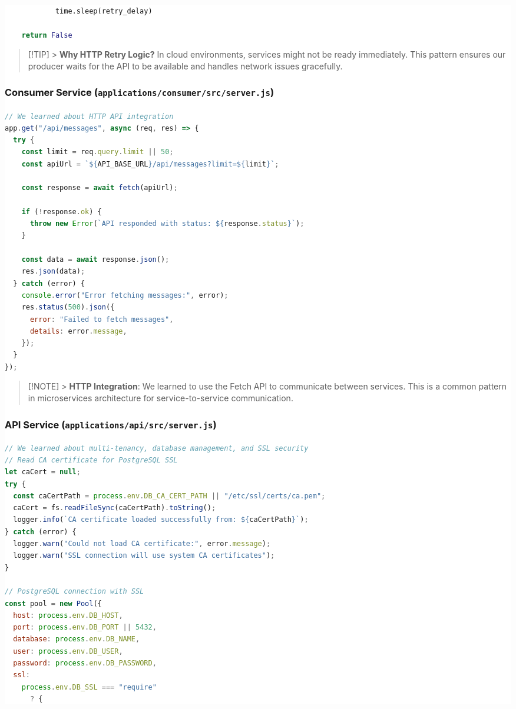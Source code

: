 ```python
            time.sleep(retry_delay)

    return False
```

> [!TIP] > **Why HTTP Retry Logic?** In cloud environments, services might not be ready immediately. This pattern ensures our producer waits for the API to be available and handles network issues gracefully.

### Consumer Service (`applications/consumer/src/server.js`)

```javascript
// We learned about HTTP API integration
app.get("/api/messages", async (req, res) => {
  try {
    const limit = req.query.limit || 50;
    const apiUrl = `${API_BASE_URL}/api/messages?limit=${limit}`;

    const response = await fetch(apiUrl);

    if (!response.ok) {
      throw new Error(`API responded with status: ${response.status}`);
    }

    const data = await response.json();
    res.json(data);
  } catch (error) {
    console.error("Error fetching messages:", error);
    res.status(500).json({
      error: "Failed to fetch messages",
      details: error.message,
    });
  }
});
```

> [!NOTE] > **HTTP Integration**: We learned to use the Fetch API to communicate between services. This is a common pattern in microservices architecture for service-to-service communication.

### API Service (`applications/api/src/server.js`)

```javascript
// We learned about multi-tenancy, database management, and SSL security
// Read CA certificate for PostgreSQL SSL
let caCert = null;
try {
  const caCertPath = process.env.DB_CA_CERT_PATH || "/etc/ssl/certs/ca.pem";
  caCert = fs.readFileSync(caCertPath).toString();
  logger.info(`CA certificate loaded successfully from: ${caCertPath}`);
} catch (error) {
  logger.warn("Could not load CA certificate:", error.message);
  logger.warn("SSL connection will use system CA certificates");
}

// PostgreSQL connection with SSL
const pool = new Pool({
  host: process.env.DB_HOST,
  port: process.env.DB_PORT || 5432,
  database: process.env.DB_NAME,
  user: process.env.DB_USER,
  password: process.env.DB_PASSWORD,
  ssl:
    process.env.DB_SSL === "require"
      ? {
```